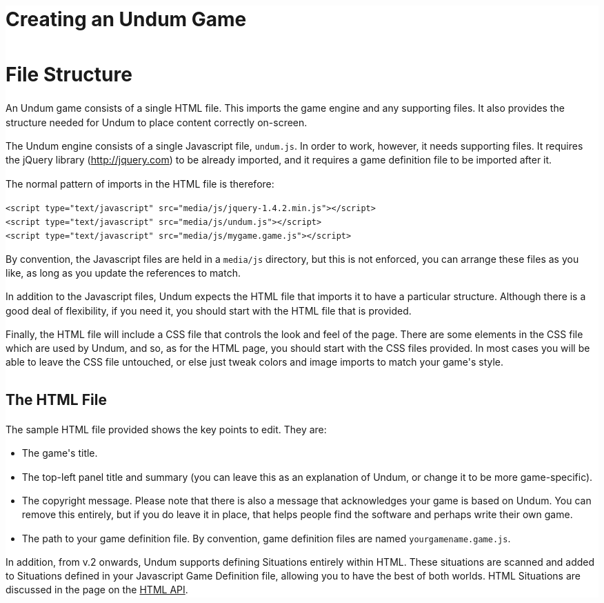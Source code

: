 # Creating an Undum Game

# File Structure

An Undum game consists of a single HTML file. This imports the game
engine and any supporting files. It also provides the structure needed
for Undum to place content correctly on-screen.

The Undum engine consists of a single Javascript file, `undum.js`. In
order to work, however, it needs supporting files. It requires the
jQuery library (http://jquery.com) to be already imported, and it
requires a game definition file to be imported after it.

The normal pattern of imports in the HTML file is therefore:

    <script type="text/javascript" src="media/js/jquery-1.4.2.min.js"></script>
    <script type="text/javascript" src="media/js/undum.js"></script>
    <script type="text/javascript" src="media/js/mygame.game.js"></script>

By convention, the Javascript files are held in a `media/js`
directory, but this is not enforced, you can arrange these files as
you like, as long as you update the references to match.

In addition to the Javascript files, Undum expects the HTML file that
imports it to have a particular structure. Although there is a good
deal of flexibility, if you need it, you should start with the HTML
file that is provided.

Finally, the HTML file will include a CSS file that controls the look
and feel of the page. There are some elements in the CSS file which
are used by Undum, and so, as for the HTML page, you should start with
the CSS files provided.  In most cases you will be able to leave the
CSS file untouched, or else just tweak colors and image imports to
match your game's style.

## The HTML File

The sample HTML file provided shows the key points to edit. They are:

* The game's title.

* The top-left panel title and summary (you can leave this as an
  explanation of Undum, or change it to be more game-specific).

* The copyright message. Please note that there is also a message
  that acknowledges your game is based on Undum. You can remove this
  entirely, but if you do leave it in place, that helps people
  find the software and perhaps write their own game.

* The path to your game definition file. By convention, game
  definition files are named `yourgamename.game.js`.

In addition, from v.2 onwards, Undum supports defining Situations
entirely within HTML. These situations are scanned and added to
Situations defined in your Javascript Game Definition file, allowing
you to have the best of both worlds. HTML Situations are discussed in
the page on the <a href="./HTML.html">HTML API</a>.
